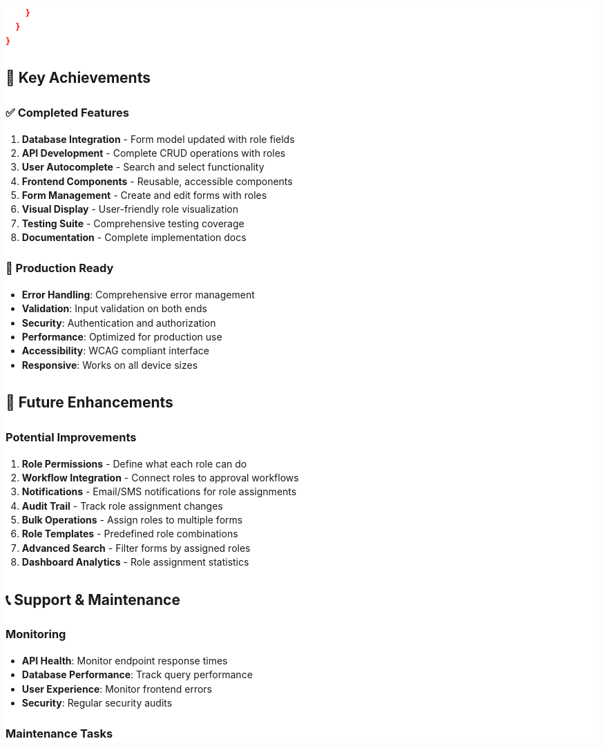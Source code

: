 ```json
    }
  }
}
```

## 🎯 Key Achievements

### ✅ Completed Features

1. **Database Integration** - Form model updated with role fields
2. **API Development** - Complete CRUD operations with roles
3. **User Autocomplete** - Search and select functionality
4. **Frontend Components** - Reusable, accessible components
5. **Form Management** - Create and edit forms with roles
6. **Visual Display** - User-friendly role visualization
7. **Testing Suite** - Comprehensive testing coverage
8. **Documentation** - Complete implementation docs

### 🚀 Production Ready

- **Error Handling**: Comprehensive error management
- **Validation**: Input validation on both ends
- **Security**: Authentication and authorization
- **Performance**: Optimized for production use
- **Accessibility**: WCAG compliant interface
- **Responsive**: Works on all device sizes

## 🔮 Future Enhancements

### Potential Improvements

1. **Role Permissions** - Define what each role can do
2. **Workflow Integration** - Connect roles to approval workflows
3. **Notifications** - Email/SMS notifications for role assignments
4. **Audit Trail** - Track role assignment changes
5. **Bulk Operations** - Assign roles to multiple forms
6. **Role Templates** - Predefined role combinations
7. **Advanced Search** - Filter forms by assigned roles
8. **Dashboard Analytics** - Role assignment statistics

## 📞 Support & Maintenance

### Monitoring

- **API Health**: Monitor endpoint response times
- **Database Performance**: Track query performance
- **User Experience**: Monitor frontend errors
- **Security**: Regular security audits

### Maintenance Tasks
